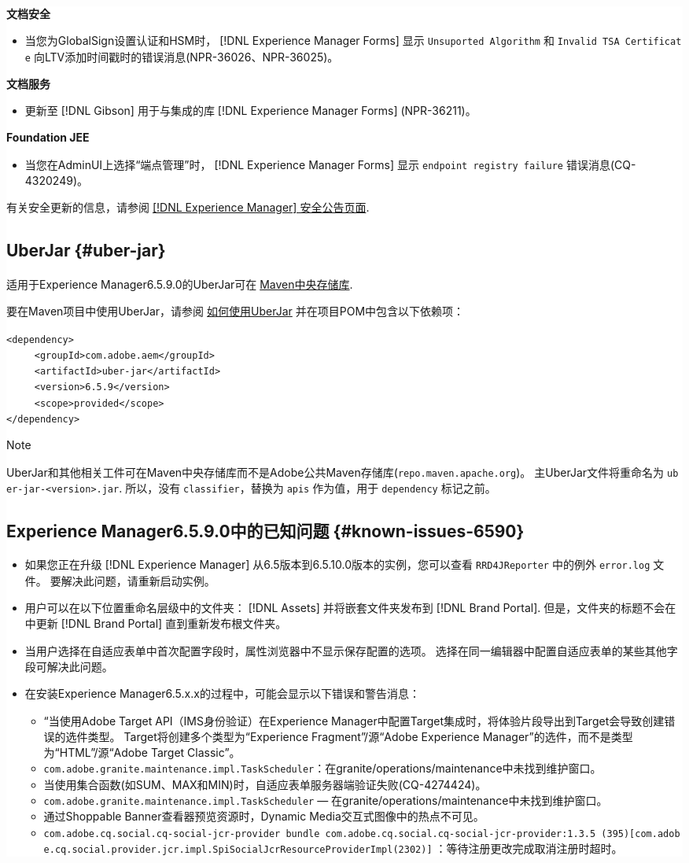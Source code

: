 **文档安全**

* 当您为GlobalSign设置认证和HSM时， [!DNL Experience Manager Forms] 显示 `Unsuported Algorithm` 和 `Invalid TSA Certificate` 向LTV添加时间戳时的错误消息(NPR-36026、NPR-36025)。

**文档服务**

* 更新至 [!DNL Gibson] 用于与集成的库 [!DNL Experience Manager Forms] (NPR-36211)。

**Foundation JEE**

* 当您在AdminUI上选择“端点管理”时， [!DNL Experience Manager Forms] 显示 `endpoint registry failure` 错误消息(CQ-4320249)。

有关安全更新的信息，请参阅 [[!DNL Experience Manager] 安全公告页面](https://helpx.adobe.com/security/products/experience-manager.html).

## UberJar {#uber-jar}

适用于Experience Manager6.5.9.0的UberJar可在 [Maven中央存储库](https://repo.maven.apache.org/maven2/com/adobe/aem/uber-jar/6.5.9/).

要在Maven项目中使用UberJar，请参阅 [如何使用UberJar](/help/sites-developing/ht-projects-maven.md) 并在项目POM中包含以下依赖项：

```shell
<dependency>
     <groupId>com.adobe.aem</groupId>
     <artifactId>uber-jar</artifactId>
     <version>6.5.9</version>
     <scope>provided</scope>
</dependency>
```

>[!NOTE]
>
UberJar和其他相关工件可在Maven中央存储库而不是Adobe公共Maven存储库(`repo.maven.apache.org`)。 主UberJar文件将重命名为 `uber-jar-<version>.jar`. 所以，没有 `classifier`，替换为 `apis` 作为值，用于 `dependency` 标记之前。

## Experience Manager6.5.9.0中的已知问题 {#known-issues-6590}



* 如果您正在升级 [!DNL Experience Manager] 从6.5版本到6.5.10.0版本的实例，您可以查看 `RRD4JReporter` 中的例外 `error.log` 文件。 要解决此问题，请重新启动实例。
* 用户可以在以下位置重命名层级中的文件夹： [!DNL Assets] 并将嵌套文件夹发布到 [!DNL Brand Portal]. 但是，文件夹的标题不会在中更新 [!DNL Brand Portal] 直到重新发布根文件夹。

* 当用户选择在自适应表单中首次配置字段时，属性浏览器中不显示保存配置的选项。 选择在同一编辑器中配置自适应表单的某些其他字段可解决此问题。

* 在安装Experience Manager6.5.x.x的过程中，可能会显示以下错误和警告消息：
   * “当使用Adobe Target API（IMS身份验证）在Experience Manager中配置Target集成时，将体验片段导出到Target会导致创建错误的选件类型。 Target将创建多个类型为“Experience Fragment”/源“Adobe Experience Manager”的选件，而不是类型为“HTML”/源“Adobe Target Classic”。
   * `com.adobe.granite.maintenance.impl.TaskScheduler`：在granite/operations/maintenance中未找到维护窗口。
   * 当使用集合函数(如SUM、MAX和MIN)时，自适应表单服务器端验证失败(CQ-4274424)。
   * `com.adobe.granite.maintenance.impl.TaskScheduler`  — 在granite/operations/maintenance中未找到维护窗口。
   * 通过Shoppable Banner查看器预览资源时，Dynamic Media交互式图像中的热点不可见。
   * `com.adobe.cq.social.cq-social-jcr-provider bundle com.adobe.cq.social.cq-social-jcr-provider:1.3.5 (395)[com.adobe.cq.social.provider.jcr.impl.SpiSocialJcrResourceProviderImpl(2302)]` ：等待注册更改完成取消注册时超时。
